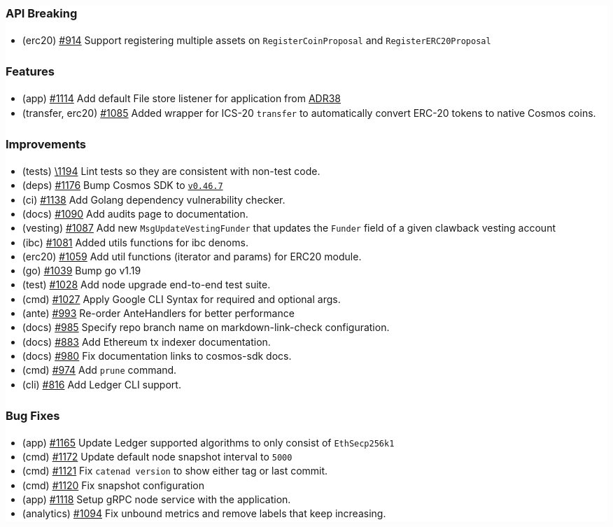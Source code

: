 ### API Breaking

- (erc20) [\#914](https://github.com/OrigoTeam/origo/pull/914) Support registering multiple assets on `RegisterCoinProposal` and `RegisterERC20Proposal`

### Features

- (app) [\#1114](https://github.com/OrigoTeam/origo/pull/1114) Add default File store listener for application from [ADR38](https://docs.cosmos.network/v0.47/architecture/adr-038-state-listening)
- (transfer, erc20) [\#1085](https://github.com/OrigoTeam/origo/pull/1085) Added wrapper for ICS-20 `transfer` to automatically convert ERC-20 tokens to native Cosmos coins.

### Improvements

- (tests) [\1194](https://github.com/OrigoTeam/origo/pull/1194) Lint tests so they are consistent with non-test code.
- (deps) [\#1176](https://github.com/OrigoTeam/origo/pull/1176) Bump Cosmos SDK to [`v0.46.7`](https://github.com/cosmos/cosmos-sdk/releases/tag/v0.46.7)
- (ci) [#1138](https://github.com/OrigoTeam/origo/pull/1138) Add Golang dependency vulnerability checker.
- (docs) [\#1090](https://github.com/OrigoTeam/origo/pull/1090) Add audits page to documentation.
- (vesting) [\#1087](https://github.com/OrigoTeam/origo/pull/1087) Add new `MsgUpdateVestingFunder` that updates the `Funder` field of a given clawback vesting account
- (ibc) [\#1081](https://github.com/OrigoTeam/origo/pull/1081) Added utils functions for ibc denoms.
- (erc20) [\#1059](https://github.com/OrigoTeam/origo/pull/1059) Add util functions (iterator and params) for ERC20 module.
- (go) [\#1039](https://github.com/OrigoTeam/origo/pull/1039) Bump go v1.19
- (test) [#1028](https://github.com/OrigoTeam/origo/pull/1028) Add node upgrade end-to-end test suite.
- (cmd) [\#1027](https://github.com/OrigoTeam/origo/pull/1027) Apply Google CLI Syntax for required and optional args.
- (ante) [\#993](https://github.com/OrigoTeam/origo/pull/993) Re-order AnteHandlers for better performance
- (docs) [\#985](https://github.com/OrigoTeam/origo/pull/985) Specify repo branch name on markdown-link-check configuration.
- (docs) [\#883](https://github.com/OrigoTeam/origo/pull/883) Add Ethereum tx indexer documentation.
- (docs) [\#980](https://github.com/OrigoTeam/origo/pull/980) Fix documentation links to cosmos-sdk docs.
- (cmd) [\#974](https://github.com/OrigoTeam/origo/pull/974) Add `prune` command.
- (cli) [#816](https://github.com/OrigoTeam/origo/pull/816) Add Ledger CLI support.

### Bug Fixes

- (app) [#1165](https://github.com/OrigoTeam/origo/pull/1165) Update Ledger supported algorithms to only consist of `EthSecp256k1`
- (cmd) [#1172](https://github.com/OrigoTeam/origo/pull/1172) Update default node snapshot interval to `5000`
- (cmd) [\#1121](https://github.com/OrigoTeam/origo/pull/1121) Fix `catenad version` to show either tag or last commit.
- (cmd) [\#1120](https://github.com/OrigoTeam/origo/pull/1120) Fix snapshot configuration
- (app) [\#1118](https://github.com/OrigoTeam/origo/pull/1118) Setup gRPC node service with the application.
- (analytics) [\#1094](https://github.com/OrigoTeam/origo/pull/1094) Fix unbound metrics and remove labels that keep increasing.
